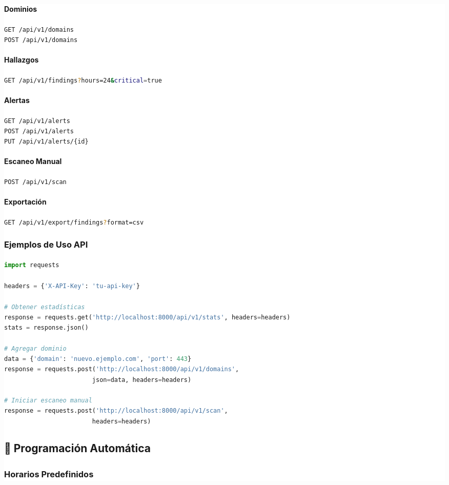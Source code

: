 #### Dominios
```bash
GET /api/v1/domains
POST /api/v1/domains
```

#### Hallazgos
```bash
GET /api/v1/findings?hours=24&critical=true
```

#### Alertas
```bash
GET /api/v1/alerts
POST /api/v1/alerts
PUT /api/v1/alerts/{id}
```

#### Escaneo Manual
```bash
POST /api/v1/scan
```

#### Exportación
```bash
GET /api/v1/export/findings?format=csv
```

### Ejemplos de Uso API

```python
import requests

headers = {'X-API-Key': 'tu-api-key'}

# Obtener estadísticas
response = requests.get('http://localhost:8000/api/v1/stats', headers=headers)
stats = response.json()

# Agregar dominio
data = {'domain': 'nuevo.ejemplo.com', 'port': 443}
response = requests.post('http://localhost:8000/api/v1/domains', 
                        json=data, headers=headers)

# Iniciar escaneo manual
response = requests.post('http://localhost:8000/api/v1/scan', 
                        headers=headers)
```

## 📅 Programación Automática

### Horarios Predefinidos
